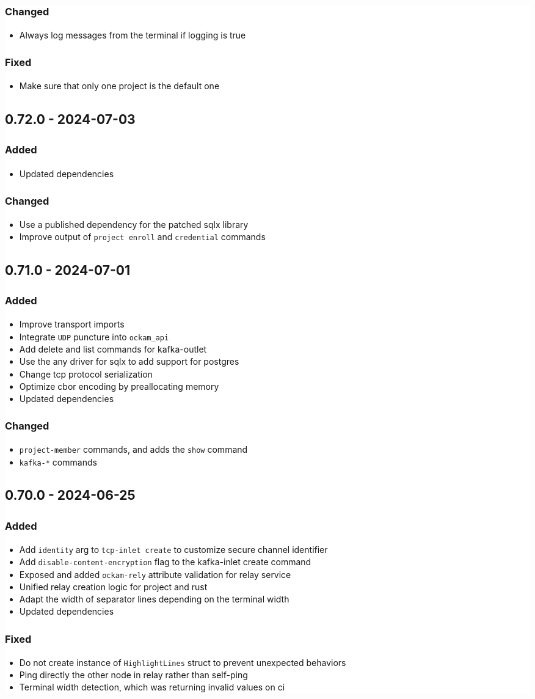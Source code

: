 
### Changed

- Always log messages from the terminal if logging is true

### Fixed

- Make sure that only one project is the default one

## 0.72.0 - 2024-07-03

### Added

- Updated dependencies

### Changed

- Use a published dependency for the patched sqlx library
- Improve output of `project enroll` and `credential` commands

## 0.71.0 - 2024-07-01

### Added

- Improve transport imports
- Integrate `UDP` puncture into `ockam_api`
- Add delete and list commands for kafka-outlet
- Use the any driver for sqlx to add support for postgres
- Change tcp protocol serialization
- Optimize cbor encoding by preallocating memory
- Updated dependencies

### Changed

- `project-member` commands, and adds the `show` command
- `kafka-*` commands

## 0.70.0 - 2024-06-25

### Added

- Add `identity` arg to `tcp-inlet create` to customize secure channel identifier
- Add `disable-content-encryption` flag to the kafka-inlet create command
- Exposed and added `ockam-rely` attribute validation for relay service
- Unified relay creation logic for project and rust
- Adapt the width of separator lines depending on the terminal width
- Updated dependencies

### Fixed

- Do not create instance of `HighlightLines` struct to prevent unexpected behaviors
- Ping directly the other node in relay rather than self-ping
- Terminal width detection, which was returning invalid values on ci
